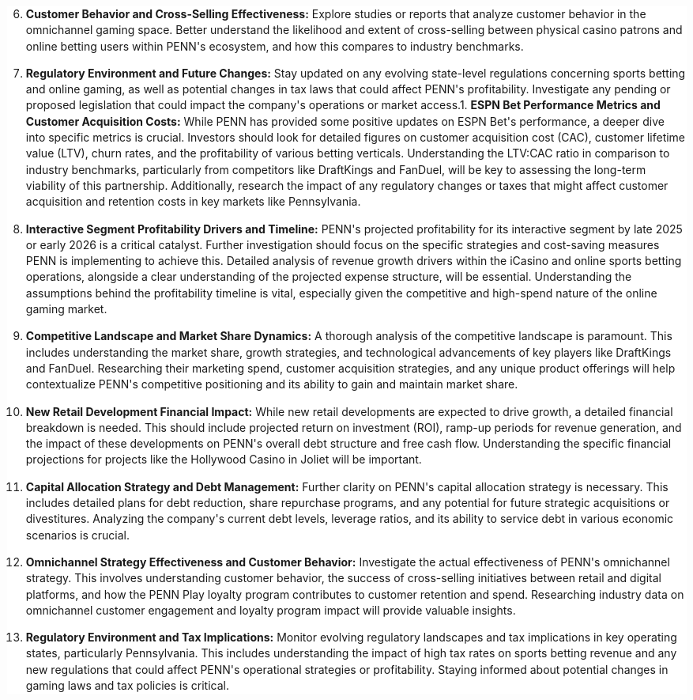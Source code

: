 6.  **Customer Behavior and Cross-Selling Effectiveness:** Explore studies or reports that analyze customer behavior in the omnichannel gaming space. Better understand the likelihood and extent of cross-selling between physical casino patrons and online betting users within PENN's ecosystem, and how this compares to industry benchmarks.

7.  **Regulatory Environment and Future Changes:** Stay updated on any evolving state-level regulations concerning sports betting and online gaming, as well as potential changes in tax laws that could affect PENN's profitability. Investigate any pending or proposed legislation that could impact the company's operations or market access.1.  **ESPN Bet Performance Metrics and Customer Acquisition Costs:**
    While PENN has provided some positive updates on ESPN Bet's performance, a deeper dive into specific metrics is crucial. Investors should look for detailed figures on customer acquisition cost (CAC), customer lifetime value (LTV), churn rates, and the profitability of various betting verticals. Understanding the LTV:CAC ratio in comparison to industry benchmarks, particularly from competitors like DraftKings and FanDuel, will be key to assessing the long-term viability of this partnership. Additionally, research the impact of any regulatory changes or taxes that might affect customer acquisition and retention costs in key markets like Pennsylvania.

2.  **Interactive Segment Profitability Drivers and Timeline:**
    PENN's projected profitability for its interactive segment by late 2025 or early 2026 is a critical catalyst. Further investigation should focus on the specific strategies and cost-saving measures PENN is implementing to achieve this. Detailed analysis of revenue growth drivers within the iCasino and online sports betting operations, alongside a clear understanding of the projected expense structure, will be essential. Understanding the assumptions behind the profitability timeline is vital, especially given the competitive and high-spend nature of the online gaming market.

3.  **Competitive Landscape and Market Share Dynamics:**
    A thorough analysis of the competitive landscape is paramount. This includes understanding the market share, growth strategies, and technological advancements of key players like DraftKings and FanDuel. Researching their marketing spend, customer acquisition strategies, and any unique product offerings will help contextualize PENN's competitive positioning and its ability to gain and maintain market share.

4.  **New Retail Development Financial Impact:**
    While new retail developments are expected to drive growth, a detailed financial breakdown is needed. This should include projected return on investment (ROI), ramp-up periods for revenue generation, and the impact of these developments on PENN's overall debt structure and free cash flow. Understanding the specific financial projections for projects like the Hollywood Casino in Joliet will be important.

5.  **Capital Allocation Strategy and Debt Management:**
    Further clarity on PENN's capital allocation strategy is necessary. This includes detailed plans for debt reduction, share repurchase programs, and any potential for future strategic acquisitions or divestitures. Analyzing the company's current debt levels, leverage ratios, and its ability to service debt in various economic scenarios is crucial.

6.  **Omnichannel Strategy Effectiveness and Customer Behavior:**
    Investigate the actual effectiveness of PENN's omnichannel strategy. This involves understanding customer behavior, the success of cross-selling initiatives between retail and digital platforms, and how the PENN Play loyalty program contributes to customer retention and spend. Researching industry data on omnichannel customer engagement and loyalty program impact will provide valuable insights.

7.  **Regulatory Environment and Tax Implications:**
    Monitor evolving regulatory landscapes and tax implications in key operating states, particularly Pennsylvania. This includes understanding the impact of high tax rates on sports betting revenue and any new regulations that could affect PENN's operational strategies or profitability. Staying informed about potential changes in gaming laws and tax policies is critical.